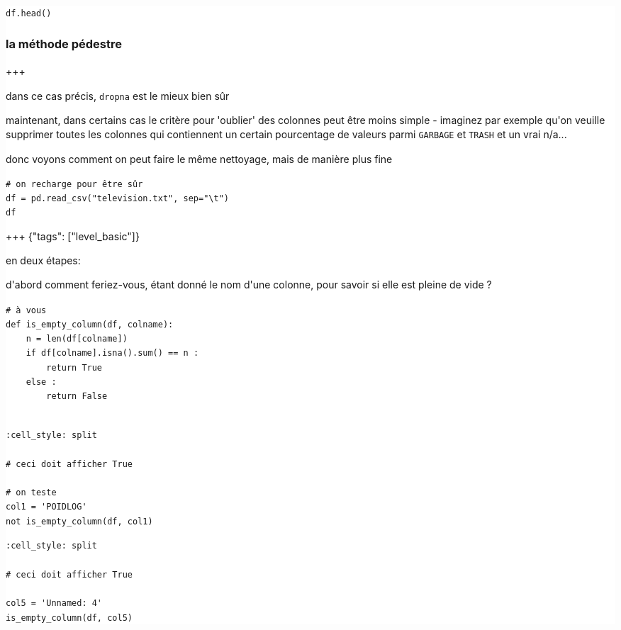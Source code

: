 ```{code-cell} ipython3
df.head()
```

### la méthode pédestre

+++

dans ce cas précis, `dropna` est le mieux bien sûr

maintenant, dans certains cas le critère pour 'oublier' des colonnes peut être moins simple - imaginez par exemple qu'on veuille supprimer toutes les colonnes qui contiennent un certain pourcentage de valeurs parmi `GARBAGE` et `TRASH` et un vrai n/a...

donc voyons comment on peut faire le même nettoyage, mais de manière plus fine

```{code-cell} ipython3
# on recharge pour être sûr
df = pd.read_csv("television.txt", sep="\t")
df
```

+++ {"tags": ["level_basic"]}

en deux étapes:

d'abord comment feriez-vous, étant donné le nom d'une colonne, pour savoir si elle est pleine de vide ?

```{code-cell} ipython3

```

```{code-cell} ipython3
# à vous 
def is_empty_column(df, colname):
    n = len(df[colname])
    if df[colname].isna().sum() == n :
        return True
    else :
        return False
    
```

```{code-cell} ipython3
:cell_style: split

# ceci doit afficher True

# on teste
col1 = 'POIDLOG'
not is_empty_column(df, col1)
```

```{code-cell} ipython3
:cell_style: split

# ceci doit afficher True

col5 = 'Unnamed: 4'
is_empty_column(df, col5)
```
